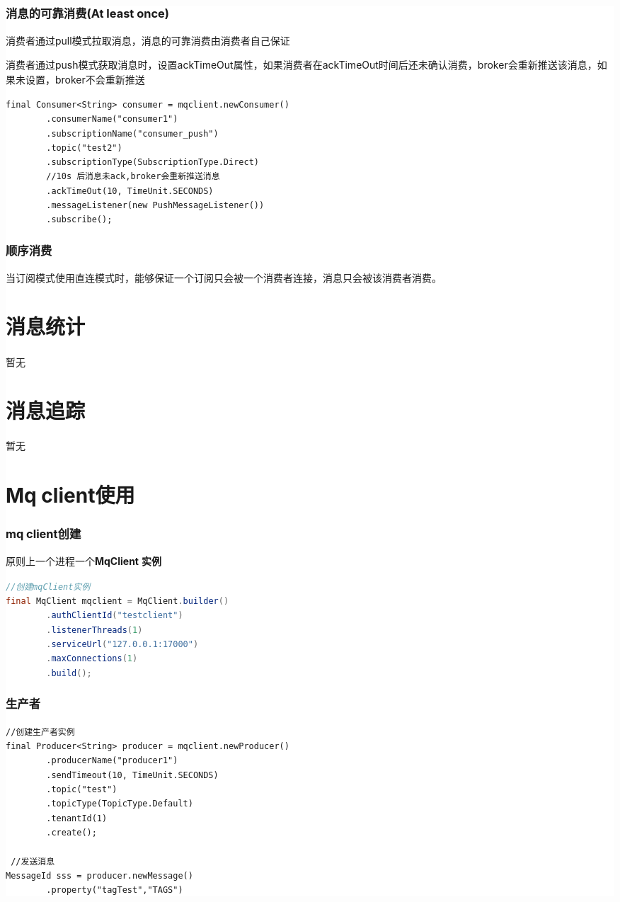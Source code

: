 ### 消息的可靠消费(At least once)

消费者通过pull模式拉取消息，消息的可靠消费由消费者自己保证

消费者通过push模式获取消息时，设置ackTimeOut属性，如果消费者在ackTimeOut时间后还未确认消费，broker会重新推送该消息，如果未设置，broker不会重新推送

```Plain%20Text
final Consumer<String> consumer = mqclient.newConsumer()
        .consumerName("consumer1")
        .subscriptionName("consumer_push")
        .topic("test2")
        .subscriptionType(SubscriptionType.Direct)
        //10s 后消息未ack,broker会重新推送消息
        .ackTimeOut(10, TimeUnit.SECONDS)
        .messageListener(new PushMessageListener())
        .subscribe();
```

### 顺序消费

当订阅模式使用直连模式时，能够保证一个订阅只会被一个消费者连接，消息只会被该消费者消费。

# 消息统计

暂无

# 消息追踪

暂无



# Mq client使用



### mq client创建

原则上一个进程一个**MqClient** **实例**

```Java
//创建mqClient实例
final MqClient mqclient = MqClient.builder()
        .authClientId("testclient")
        .listenerThreads(1)
        .serviceUrl("127.0.0.1:17000")
        .maxConnections(1)
        .build();
```

### 生产者

```Visual%20Basic
//创建生产者实例
final Producer<String> producer = mqclient.newProducer()
        .producerName("producer1")
        .sendTimeout(10, TimeUnit.SECONDS)
        .topic("test")
        .topicType(TopicType.Default)
        .tenantId(1)
        .create();
        
 //发送消息
MessageId sss = producer.newMessage()
        .property("tagTest","TAGS")
```